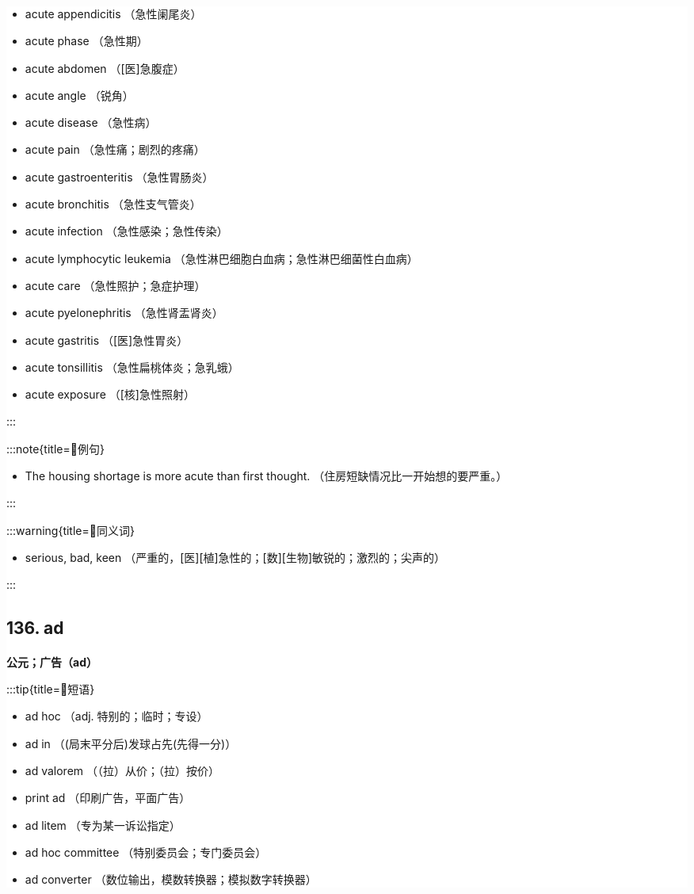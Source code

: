 - acute appendicitis （急性阑尾炎）

- acute phase （急性期）

- acute abdomen （[医]急腹症）

- acute angle （锐角）

- acute disease （急性病）

- acute pain （急性痛；剧烈的疼痛）

- acute gastroenteritis （急性胃肠炎）

- acute bronchitis （急性支气管炎）

- acute infection （急性感染；急性传染）

- acute lymphocytic leukemia （急性淋巴细胞白血病；急性淋巴细菌性白血病）

- acute care （急性照护；急症护理）

- acute pyelonephritis （急性肾盂肾炎）

- acute gastritis （[医]急性胃炎）

- acute tonsillitis （急性扁桃体炎；急乳蛾）

- acute exposure （[核]急性照射）

:::

:::note{title=🎤例句}

- The housing shortage is more acute than first thought. （住房短缺情况比一开始想的要严重。）

:::

:::warning{title=🤔同义词}

- serious, bad, keen （严重的，[医][植]急性的；[数][生物]敏锐的；激烈的；尖声的）

:::


## 136. ad

**公元；广告（ad）**

:::tip{title=🤩短语}

- ad hoc （adj. 特别的；临时；专设）

- ad in （(局末平分后)发球占先(先得一分)）

- ad valorem （（拉）从价；（拉）按价）

- print ad （印刷广告，平面广告）

- ad litem （专为某一诉讼指定）

- ad hoc committee （特别委员会；专门委员会）

- ad converter （数位输出，模数转换器；模拟数字转换器）
